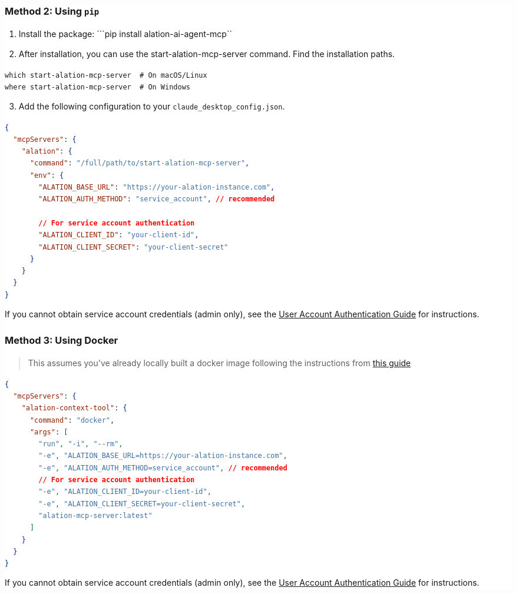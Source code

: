 ### Method 2: Using `pip`
1. Install the package: ```pip install alation-ai-agent-mcp``

2. After installation, you can use the start-alation-mcp-server command. Find the installation paths.
```
which start-alation-mcp-server  # On macOS/Linux
where start-alation-mcp-server  # On Windows
```
3. Add the following configuration to your `claude_desktop_config.json`.
```json
{
  "mcpServers": {
    "alation": {
      "command": "/full/path/to/start-alation-mcp-server",
      "env": {
        "ALATION_BASE_URL": "https://your-alation-instance.com",
        "ALATION_AUTH_METHOD": "service_account", // recommended

        // For service account authentication
        "ALATION_CLIENT_ID": "your-client-id",
        "ALATION_CLIENT_SECRET": "your-client-secret"
      }
    }
  }
}
```

If you cannot obtain service account credentials (admin only), see the [User Account Authentication Guide](../authentication.md#user-account-authentication) for instructions.

### Method 3: Using Docker
> This assumes you've already locally built a docker image following the instructions from [this guide](https://github.com/Alation/alation-ai-agent-sdk/tree/main/python/dist-mcp/README.md#debugging-the-server)
```json
{
  "mcpServers": {
    "alation-context-tool": {
      "command": "docker",
      "args": [
        "run", "-i", "--rm",
        "-e", "ALATION_BASE_URL=https://your-alation-instance.com",
        "-e", "ALATION_AUTH_METHOD=service_account", // recommended
        // For service account authentication
        "-e", "ALATION_CLIENT_ID=your-client-id",
        "-e", "ALATION_CLIENT_SECRET=your-client-secret",
        "alation-mcp-server:latest"
      ]
    }
  }
}
```
If you cannot obtain service account credentials (admin only), see the [User Account Authentication Guide](../authentication.md#user-account-authentication) for instructions.
